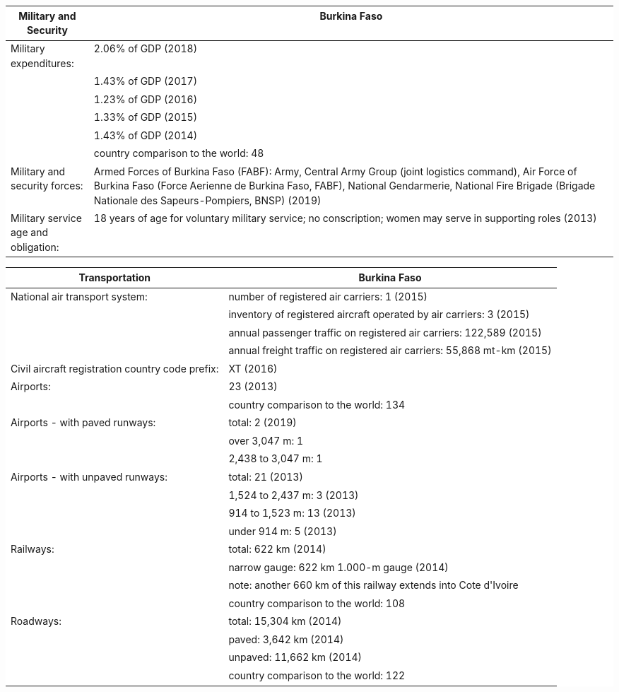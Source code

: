 | Military and Security | Burkina Faso |
| --- | --- |
| Military expenditures: | 2.06% of GDP (2018) |
| | 1.43% of GDP (2017) |
| | 1.23% of GDP (2016) |
| | 1.33% of GDP (2015) |
| | 1.43% of GDP (2014) |
| | country comparison to the world: 48 |
| Military and security forces: | Armed Forces of Burkina Faso (FABF): Army, Central Army Group (joint logistics command), Air Force of Burkina Faso (Force Aerienne de Burkina Faso, FABF), National Gendarmerie, National Fire Brigade (Brigade Nationale des Sapeurs-Pompiers, BNSP) (2019) |
| Military service age and obligation: | 18 years of age for voluntary military service; no conscription; women may serve in supporting roles (2013) |

| Transportation | Burkina Faso |
| --- | --- |
| National air transport system: | number of registered air carriers: 1 (2015) |
| | inventory of registered aircraft operated by air carriers: 3 (2015) |
| | annual passenger traffic on registered air carriers: 122,589 (2015) |
| | annual freight traffic on registered air carriers: 55,868 mt-km (2015) |
| Civil aircraft registration country code prefix: | XT (2016) |
| Airports: | 23 (2013) |
| | country comparison to the world: 134 |
| Airports - with paved runways: | total: 2 (2019) |
| | over 3,047 m: 1 |
| | 2,438 to 3,047 m: 1 |
| Airports - with unpaved runways: | total: 21 (2013) |
| | 1,524 to 2,437 m: 3 (2013) |
| | 914 to 1,523 m: 13 (2013) |
| | under 914 m: 5 (2013) |
| Railways: | total: 622 km (2014) |
| | narrow gauge: 622 km 1.000-m gauge (2014) |
| | note: another 660 km of this railway extends into Cote d'Ivoire |
| | country comparison to the world: 108 |
| Roadways: | total: 15,304 km (2014) |
| | paved: 3,642 km (2014) |
| | unpaved: 11,662 km (2014) |
| | country comparison to the world: 122 |
